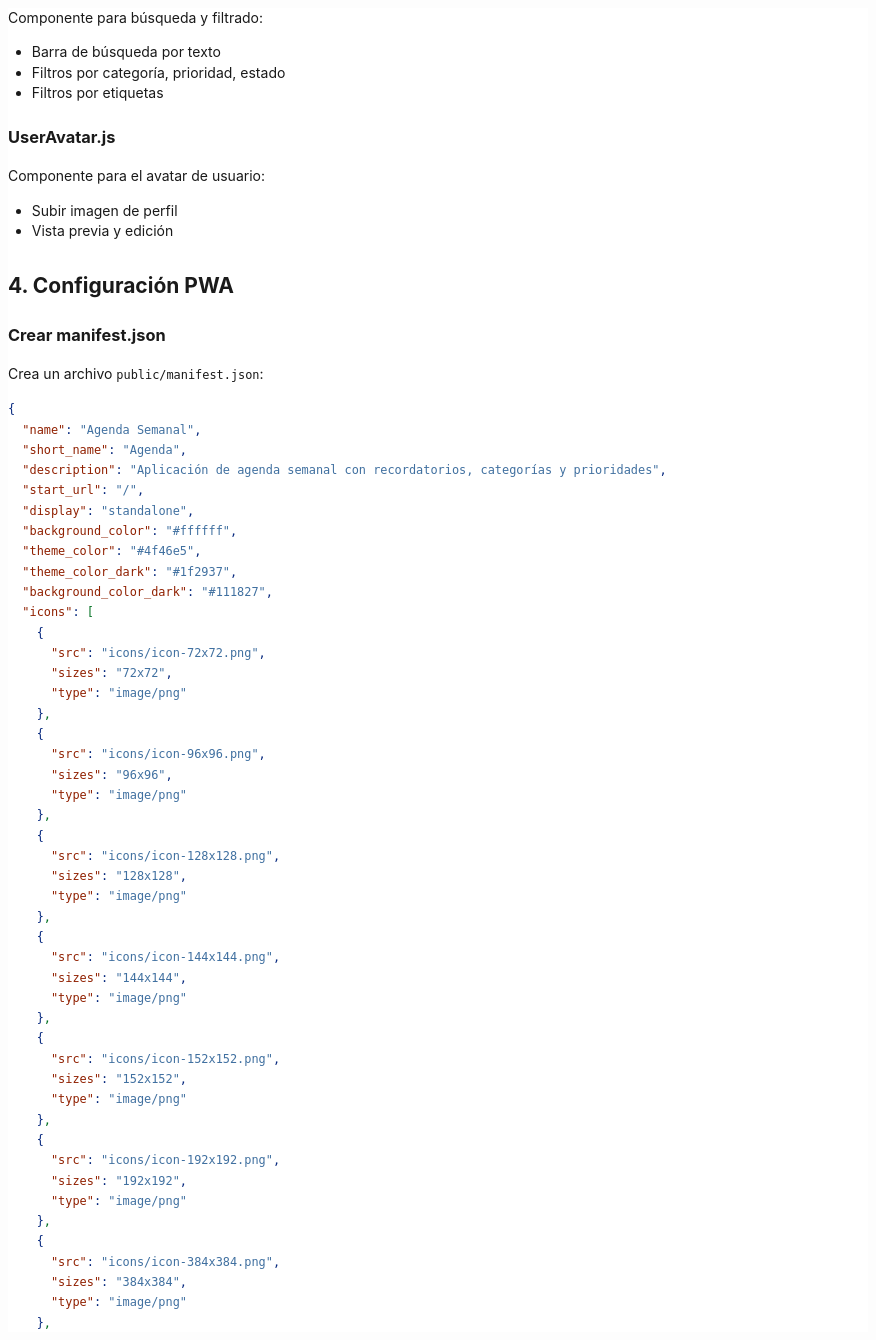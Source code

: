 Componente para búsqueda y filtrado:
- Barra de búsqueda por texto
- Filtros por categoría, prioridad, estado
- Filtros por etiquetas

### UserAvatar.js

Componente para el avatar de usuario:
- Subir imagen de perfil
- Vista previa y edición

## 4. Configuración PWA

### Crear manifest.json

Crea un archivo `public/manifest.json`:

```json
{
  "name": "Agenda Semanal",
  "short_name": "Agenda",
  "description": "Aplicación de agenda semanal con recordatorios, categorías y prioridades",
  "start_url": "/",
  "display": "standalone",
  "background_color": "#ffffff",
  "theme_color": "#4f46e5",
  "theme_color_dark": "#1f2937",
  "background_color_dark": "#111827",
  "icons": [
    {
      "src": "icons/icon-72x72.png",
      "sizes": "72x72",
      "type": "image/png"
    },
    {
      "src": "icons/icon-96x96.png",
      "sizes": "96x96",
      "type": "image/png"
    },
    {
      "src": "icons/icon-128x128.png",
      "sizes": "128x128",
      "type": "image/png"
    },
    {
      "src": "icons/icon-144x144.png",
      "sizes": "144x144",
      "type": "image/png"
    },
    {
      "src": "icons/icon-152x152.png",
      "sizes": "152x152",
      "type": "image/png"
    },
    {
      "src": "icons/icon-192x192.png",
      "sizes": "192x192",
      "type": "image/png"
    },
    {
      "src": "icons/icon-384x384.png",
      "sizes": "384x384",
      "type": "image/png"
    },
```